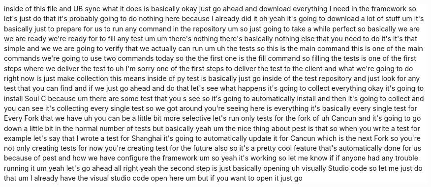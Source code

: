 inside of this file and UB sync what it
does is basically okay just go ahead and
download everything I need in the
framework so let's just do that it's
probably going to do nothing here
because I already did it oh yeah it's
going to download a lot of stuff um it's
basically just to prepare for us to run
any command in the repository um so just
going to take a while
perfect so basically we are we are ready
we're ready for to fill any test um um
there's nothing there's basically
nothing else that you need to do it's
it's that simple and we we are going to
verify that we actually can run um uh
the tests so this is the main command
this is one of the main commands we're
going to use two commands today so the
the first one is the fill command so
filling the tests is one of the first
steps where we deliver the test to uh
I'm sorry one of the first steps to
deliver the test to the client and what
we're going to do right now is just make
collection this means inside of py test
is basically just go inside of the test
repository and just look for any test
that you can find and if we just go
ahead and do that let's see what
happens it's going to collect everything
okay it's going to install Soul C
because um there are some test that you
s see so it's going to automatically
install and then it's going to collect
and you can see it's collecting every
single test so we got around
you're seeing here is everything it's
basically every single test for Every
Fork that we have uh you can be a little
bit more selective let's run only tests
for the fork of uh
Cancun and it's going to go down a
little bit in the normal number of tests
but basically yeah um the nice thing
about pest is that so when you write a
test for example let's say that I wrote
a test for Shanghai it's going to
automatically update it for Cancun which
is the next Fork so you're not only
creating tests for now you're creating
test for the future also so it's a
pretty cool feature that's automatically
done for us because of pest and how we
have configure the framework um so yeah
it's working so let me know if if anyone
had any trouble running it
um yeah
let's go ahead all right yeah the second
step is just basically opening uh
visually Studio code so let me just do
that um I already have the visual studio
code open here
um but if you want to open it just go